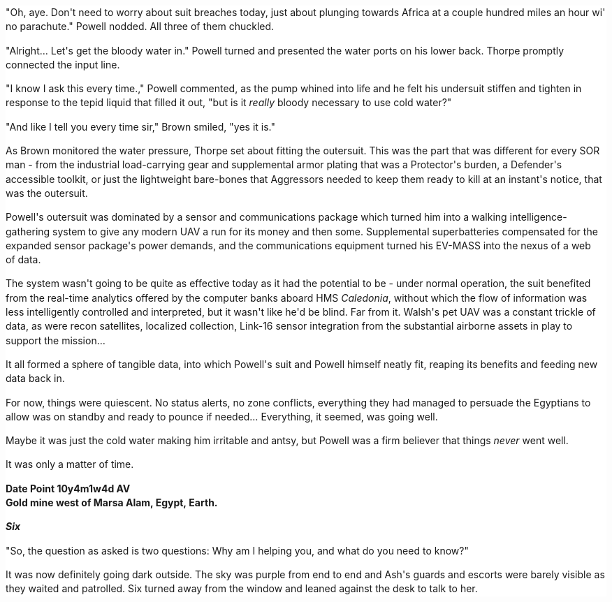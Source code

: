 "Oh, aye. Don't need to worry about suit breaches today, just about plunging
towards Africa at a couple hundred miles an hour wi' no parachute." Powell
nodded. All three of them chuckled.

"Alright… Let's get the bloody water in." Powell turned and presented the
water ports on his lower back. Thorpe promptly connected the input line.

"I know I ask this every time.," Powell commented, as the pump whined into
life and he felt his undersuit stiffen and tighten in response to the tepid
liquid that filled it out, "but is it _really_ bloody necessary to use cold
water?"

"And like I tell you every time sir," Brown smiled, "yes it is."

As Brown monitored the water pressure, Thorpe set about fitting the outersuit.
This was the part that was different for every SOR man - from the industrial
load-carrying gear and supplemental armor plating that was a Protector's
burden, a Defender's accessible toolkit, or just the lightweight bare-bones
that Aggressors needed to keep them ready to kill at an instant's notice, that
was the outersuit.

Powell's outersuit was dominated by a sensor and communications package which
turned him into a walking intelligence-gathering system to give any modern UAV
a run for its money and then some. Supplemental superbatteries compensated for
the expanded sensor package's power demands, and the communications equipment
turned his EV-MASS into the nexus of a web of data.

The system wasn't going to be quite as effective today as it had the potential
to be - under normal operation, the suit benefited from the real-time
analytics offered by the computer banks aboard HMS _Caledonia_, without which
the flow of information was less intelligently controlled and interpreted, but
it wasn't like he'd be blind. Far from it. Walsh's pet UAV was a constant
trickle of data, as were recon satellites, localized collection, Link-16
sensor integration from the substantial airborne assets in play to support the
mission…

It all formed a sphere of tangible data, into which Powell's suit and Powell
himself neatly fit, reaping its benefits and feeding new data back in.

For now, things were quiescent. No status alerts, no zone conflicts,
everything they had managed to persuade the Egyptians to allow was on standby
and ready to pounce if needed… Everything, it seemed, was going well.

Maybe it was just the cold water making him irritable and antsy, but Powell
was a firm believer that things _never_ went well.

It was only a matter of time.

**Date Point 10y4m1w4d AV**  
**Gold mine west of Marsa Alam, Egypt, Earth.**

**_Six_**

"So, the question as asked is two questions: Why am I helping you, and what do
you need to know?"

It was now definitely going dark outside. The sky was purple from end to end
and Ash's guards and escorts were barely visible as they waited and patrolled.
Six turned away from the window and leaned against the desk to talk to her.
